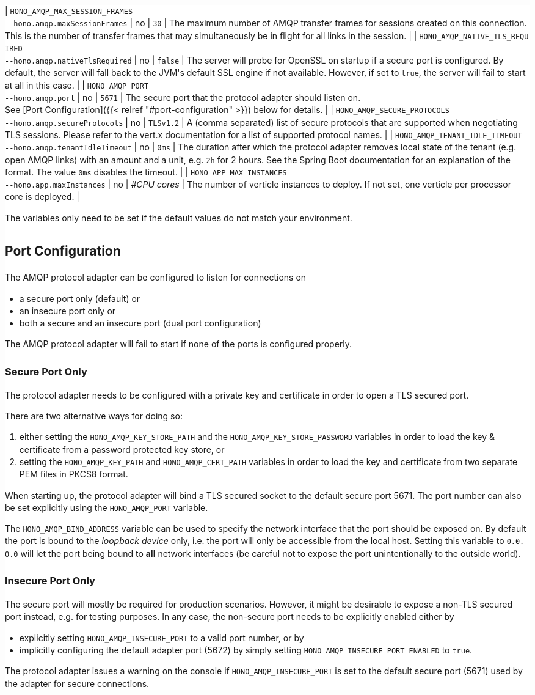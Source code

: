 | `HONO_AMQP_MAX_SESSION_FRAMES`<br>`--hono.amqp.maxSessionFrames` | no | `30` | The maximum number of AMQP transfer frames for sessions created on this connection. This is the number of transfer frames that may simultaneously be in flight for all links in the session. |
| `HONO_AMQP_NATIVE_TLS_REQUIRED`<br>`--hono.amqp.nativeTlsRequired` | no | `false` | The server will probe for OpenSSL on startup if a secure port is configured. By default, the server will fall back to the JVM's default SSL engine if not available. However, if set to `true`, the server will fail to start at all in this case. |
| `HONO_AMQP_PORT`<br>`--hono.amqp.port` | no | `5671` | The secure port that the protocol adapter should listen on.<br>See [Port Configuration]({{< relref "#port-configuration" >}}) below for details. |
| `HONO_AMQP_SECURE_PROTOCOLS`<br>`--hono.amqp.secureProtocols` | no | `TLSv1.2` | A (comma separated) list of secure protocols that are supported when negotiating TLS sessions. Please refer to the [vert.x documentation](https://vertx.io/docs/vertx-core/java/#ssl) for a list of supported protocol names. |
| `HONO_AMQP_TENANT_IDLE_TIMEOUT`<br>`--hono.amqp.tenantIdleTimeout` | no | `0ms` | The duration after which the protocol adapter removes local state of the tenant (e.g. open AMQP links) with an amount and a unit, e.g. `2h` for 2 hours. See the [Spring Boot documentation](https://docs.spring.io/spring-boot/docs/current/reference/html/spring-boot-features.html#boot-features-external-config-conversion-duration) for an explanation of the format. The value `0ms` disables the timeout. |
| `HONO_APP_MAX_INSTANCES`<br>`--hono.app.maxInstances` | no | *#CPU cores* | The number of verticle instances to deploy. If not set, one verticle per processor core is deployed. |

The variables only need to be set if the default values do not match your environment.

## Port Configuration

The AMQP protocol adapter can be configured to listen for connections on

* a secure port only (default) or
* an insecure port only or
* both a secure and an insecure port (dual port configuration)

The AMQP protocol adapter will fail to start if none of the ports is configured properly.

### Secure Port Only

The protocol adapter needs to be configured with a private key and certificate in order to open a TLS secured port.

There are two alternative ways for doing so:

1. either setting the `HONO_AMQP_KEY_STORE_PATH` and the `HONO_AMQP_KEY_STORE_PASSWORD` variables in order to load the key & certificate from a password protected key store, or
1. setting the `HONO_AMQP_KEY_PATH` and `HONO_AMQP_CERT_PATH` variables in order to load the key and certificate from two separate PEM files in PKCS8 format.

When starting up, the protocol adapter will bind a TLS secured socket to the default secure port 5671. The port number can also be set explicitly using the `HONO_AMQP_PORT` variable.

The `HONO_AMQP_BIND_ADDRESS` variable can be used to specify the network interface that the port should be exposed on. By default the port is bound to the *loopback device* only, i.e. the port will only be accessible from the local host. Setting this variable to `0.0.0.0` will let the port being bound to **all** network interfaces (be careful not to expose the port unintentionally to the outside world).

### Insecure Port Only

The secure port will mostly be required for production scenarios. However, it might be desirable to expose a non-TLS secured port instead, e.g. for testing purposes. In any case, the non-secure port needs to be explicitly enabled either by

- explicitly setting `HONO_AMQP_INSECURE_PORT` to a valid port number, or by
- implicitly configuring the default adapter port (5672) by simply setting `HONO_AMQP_INSECURE_PORT_ENABLED` to `true`.

The protocol adapter issues a warning on the console if `HONO_AMQP_INSECURE_PORT` is set to the default secure port (5671) used by the adapter for secure connections.
